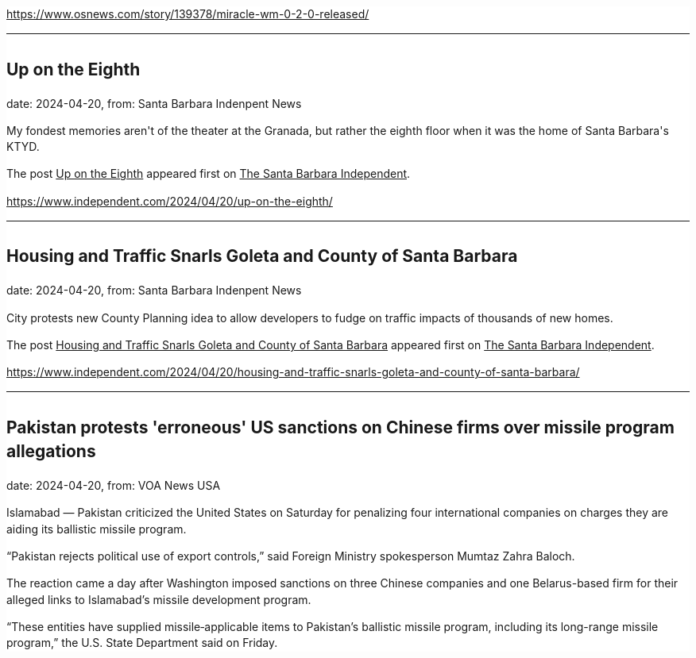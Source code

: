 <https://www.osnews.com/story/139378/miracle-wm-0-2-0-released/>

---

## Up on the Eighth

date: 2024-04-20, from: Santa Barbara Indenpent News

<p>My fondest memories aren't of the theater at the Granada, but rather the eighth floor when it was the home of Santa Barbara's KTYD.</p>
<p>The post <a rel="nofollow" href="https://www.independent.com/2024/04/20/up-on-the-eighth/">Up on the Eighth</a> appeared first on <a rel="nofollow" href="https://www.independent.com">The Santa Barbara Independent</a>.</p>
 

<https://www.independent.com/2024/04/20/up-on-the-eighth/>

---

## Housing and Traffic Snarls Goleta and County of Santa Barbara

date: 2024-04-20, from: Santa Barbara Indenpent News

<p>City protests new County Planning idea to allow developers to fudge on traffic impacts of thousands of new homes.</p>
<p>The post <a rel="nofollow" href="https://www.independent.com/2024/04/20/housing-and-traffic-snarls-goleta-and-county-of-santa-barbara/">Housing and Traffic Snarls Goleta and County of Santa Barbara</a> appeared first on <a rel="nofollow" href="https://www.independent.com">The Santa Barbara Independent</a>.</p>
 

<https://www.independent.com/2024/04/20/housing-and-traffic-snarls-goleta-and-county-of-santa-barbara/>

---

## Pakistan protests 'erroneous' US sanctions on Chinese firms over missile program allegations

date: 2024-04-20, from: VOA News USA

Islamabad — Pakistan criticized the United States on Saturday for penalizing four international companies on charges they are aiding its ballistic missile program.


“Pakistan rejects political use of export controls,” said Foreign Ministry spokesperson Mumtaz Zahra Baloch.


The reaction came a day after Washington imposed sanctions on three Chinese companies and one Belarus-based firm for their alleged links to Islamabad’s missile development program.


“These entities have supplied missile‐applicable items to Pakistan’s ballistic missile program, including its long-range missile program,” the U.S. State Department said on Friday.

